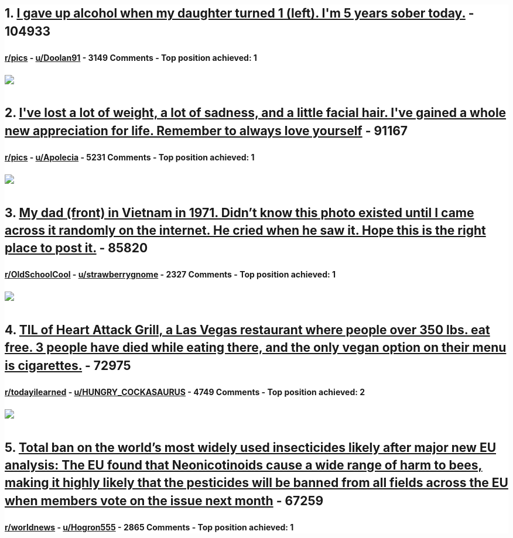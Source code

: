 ## 1. [I gave up alcohol when my daughter turned 1 (left). I'm 5 years sober today.](http://reddit.com/r/pics/comments/81a2sz/i_gave_up_alcohol_when_my_daughter_turned_1_left/) - 104933
#### [r/pics](http://reddit.com/r/pics) - [u/Doolan91](http://reddit.com/u/Doolan91) - 3149 Comments - Top position achieved: 1

<a href="https://i.redd.it/fh02q8oyq8j01.jpg"><img src="https://b.thumbs.redditmedia.com/MbImhPnSv3izimuQSarWoOSwdezPJIZY9VFurAz4x0Q.jpg"></img></a>

## 2. [I've lost a lot of weight, a lot of sadness, and a little facial hair. I've gained a whole new appreciation for life. Remember to always love yourself](http://reddit.com/r/pics/comments/814nmb/ive_lost_a_lot_of_weight_a_lot_of_sadness_and_a/) - 91167
#### [r/pics](http://reddit.com/r/pics) - [u/Apolecia](http://reddit.com/u/Apolecia) - 5231 Comments - Top position achieved: 1

<a href="https://i.imgur.com/miYe58i.png"><img src="https://a.thumbs.redditmedia.com/UsxO6KeBwjQgereBd09zSrNyJWGibUSfELX-Y0kO004.jpg"></img></a>

## 3. [My dad (front) in Vietnam in 1971. Didn’t know this photo existed until I came across it randomly on the internet. He cried when he saw it. Hope this is the right place to post it.](http://reddit.com/r/OldSchoolCool/comments/816bhu/my_dad_front_in_vietnam_in_1971_didnt_know_this/) - 85820
#### [r/OldSchoolCool](http://reddit.com/r/OldSchoolCool) - [u/strawberrygnome](http://reddit.com/u/strawberrygnome) - 2327 Comments - Top position achieved: 1

<a href="https://i.redd.it/ivxtk81zd6j01.jpg"><img src="https://b.thumbs.redditmedia.com/LYs-47RqjINLUJaoK1NQMs5GLBYw9vd7pHzI5-cxtyU.jpg"></img></a>

## 4. [TIL of Heart Attack Grill, a Las Vegas restaurant where people over 350 lbs. eat free. 3 people have died while eating there, and the only vegan option on their menu is cigarettes.](http://reddit.com/r/todayilearned/comments/818bm0/til_of_heart_attack_grill_a_las_vegas_restaurant/) - 72975
#### [r/todayilearned](http://reddit.com/r/todayilearned) - [u/HUNGRY_COCKASAURUS](http://reddit.com/u/HUNGRY_COCKASAURUS) - 4749 Comments - Top position achieved: 2

<a href="https://en.wikipedia.org/wiki/Heart_Attack_Grill#Deaths"><img src="https://b.thumbs.redditmedia.com/pFTFSZ5-1vkUo7brKCSNGD1klKIfpDrXhv8BNdJGJvI.jpg"></img></a>

## 5. [Total ban on the world’s most widely used insecticides likely after major new EU analysis: The EU found that Neonicotinoids cause a wide range of harm to bees, making it highly likely that the pesticides will be banned from all fields across the EU when members vote on the issue next month](http://reddit.com/r/worldnews/comments/814z9h/total_ban_on_the_worlds_most_widely_used/) - 67259
#### [r/worldnews](http://reddit.com/r/worldnews) - [u/Hogron555](http://reddit.com/u/Hogron555) - 2865 Comments - Top position achieved: 1
